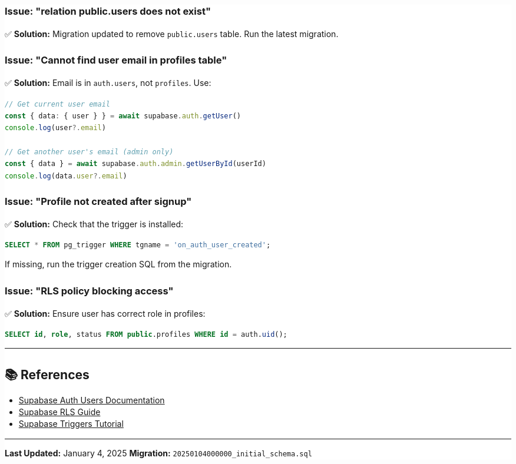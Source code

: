 ### **Issue: "relation public.users does not exist"**
✅ **Solution:** Migration updated to remove `public.users` table. Run the latest migration.

### **Issue: "Cannot find user email in profiles table"**
✅ **Solution:** Email is in `auth.users`, not `profiles`. Use:
```typescript
// Get current user email
const { data: { user } } = await supabase.auth.getUser()
console.log(user?.email)

// Get another user's email (admin only)
const { data } = await supabase.auth.admin.getUserById(userId)
console.log(data.user?.email)
```

### **Issue: "Profile not created after signup"**
✅ **Solution:** Check that the trigger is installed:
```sql
SELECT * FROM pg_trigger WHERE tgname = 'on_auth_user_created';
```
If missing, run the trigger creation SQL from the migration.

### **Issue: "RLS policy blocking access"**
✅ **Solution:** Ensure user has correct role in profiles:
```sql
SELECT id, role, status FROM public.profiles WHERE id = auth.uid();
```

---

## 📚 References

- [Supabase Auth Users Documentation](https://supabase.com/docs/guides/auth/users)
- [Supabase RLS Guide](https://supabase.com/docs/guides/auth/row-level-security)
- [Supabase Triggers Tutorial](https://supabase.com/docs/guides/database/postgres/triggers)

---

**Last Updated:** January 4, 2025
**Migration:** `20250104000000_initial_schema.sql`

